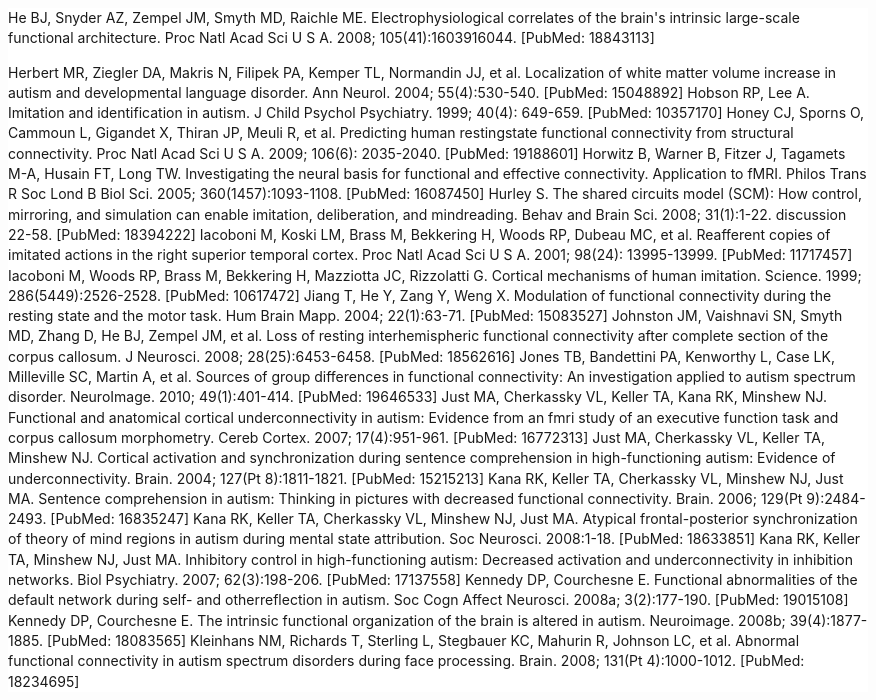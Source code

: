 He BJ, Snyder AZ, Zempel JM, Smyth MD, Raichle ME. Electrophysiological correlates of the brain's intrinsic large-scale functional architecture. Proc Natl Acad Sci U S A. 2008; 105(41):1603916044. [PubMed: 18843113]

Herbert MR, Ziegler DA, Makris N, Filipek PA, Kemper TL, Normandin JJ, et al. Localization of white matter volume increase in autism and developmental language disorder. Ann Neurol. 2004; 55(4):530-540. [PubMed: 15048892]
Hobson RP, Lee A. Imitation and identification in autism. J Child Psychol Psychiatry. 1999; 40(4): 649-659. [PubMed: 10357170]
Honey CJ, Sporns O, Cammoun L, Gigandet X, Thiran JP, Meuli R, et al. Predicting human restingstate functional connectivity from structural connectivity. Proc Natl Acad Sci U S A. 2009; 106(6): 2035-2040. [PubMed: 19188601]
Horwitz B, Warner B, Fitzer J, Tagamets M-A, Husain FT, Long TW. Investigating the neural basis for functional and effective connectivity. Application to fMRI. Philos Trans R Soc Lond B Biol Sci. 2005; 360(1457):1093-1108. [PubMed: 16087450]
Hurley S. The shared circuits model (SCM): How control, mirroring, and simulation can enable imitation, deliberation, and mindreading. Behav and Brain Sci. 2008; 31(1):1-22. discussion 22-58. [PubMed: 18394222]
Iacoboni M, Koski LM, Brass M, Bekkering H, Woods RP, Dubeau MC, et al. Reafferent copies of imitated actions in the right superior temporal cortex. Proc Natl Acad Sci U S A. 2001; 98(24): 13995-13999. [PubMed: 11717457]
Iacoboni M, Woods RP, Brass M, Bekkering H, Mazziotta JC, Rizzolatti G. Cortical mechanisms of human imitation. Science. 1999; 286(5449):2526-2528. [PubMed: 10617472]
Jiang T, He Y, Zang Y, Weng X. Modulation of functional connectivity during the resting state and the motor task. Hum Brain Mapp. 2004; 22(1):63-71. [PubMed: 15083527]
Johnston JM, Vaishnavi SN, Smyth MD, Zhang D, He BJ, Zempel JM, et al. Loss of resting interhemispheric functional connectivity after complete section of the corpus callosum. J Neurosci. 2008; 28(25):6453-6458. [PubMed: 18562616]
Jones TB, Bandettini PA, Kenworthy L, Case LK, Milleville SC, Martin A, et al. Sources of group differences in functional connectivity: An investigation applied to autism spectrum disorder. NeuroImage. 2010; 49(1):401-414. [PubMed: 19646533]
Just MA, Cherkassky VL, Keller TA, Kana RK, Minshew NJ. Functional and anatomical cortical underconnectivity in autism: Evidence from an fmri study of an executive function task and corpus callosum morphometry. Cereb Cortex. 2007; 17(4):951-961. [PubMed: 16772313]
Just MA, Cherkassky VL, Keller TA, Minshew NJ. Cortical activation and synchronization during sentence comprehension in high-functioning autism: Evidence of underconnectivity. Brain. 2004; 127(Pt 8):1811-1821. [PubMed: 15215213]
Kana RK, Keller TA, Cherkassky VL, Minshew NJ, Just MA. Sentence comprehension in autism: Thinking in pictures with decreased functional connectivity. Brain. 2006; 129(Pt 9):2484-2493. [PubMed: 16835247]
Kana RK, Keller TA, Cherkassky VL, Minshew NJ, Just MA. Atypical frontal-posterior synchronization of theory of mind regions in autism during mental state attribution. Soc Neurosci. 2008:1-18. [PubMed: 18633851]
Kana RK, Keller TA, Minshew NJ, Just MA. Inhibitory control in high-functioning autism: Decreased activation and underconnectivity in inhibition networks. Biol Psychiatry. 2007; 62(3):198-206. [PubMed: 17137558]
Kennedy DP, Courchesne E. Functional abnormalities of the default network during self- and otherreflection in autism. Soc Cogn Affect Neurosci. 2008a; 3(2):177-190. [PubMed: 19015108]
Kennedy DP, Courchesne E. The intrinsic functional organization of the brain is altered in autism. Neuroimage. 2008b; 39(4):1877-1885. [PubMed: 18083565]
Kleinhans NM, Richards T, Sterling L, Stegbauer KC, Mahurin R, Johnson LC, et al. Abnormal functional connectivity in autism spectrum disorders during face processing. Brain. 2008; 131(Pt 4):1000-1012. [PubMed: 18234695]


[^0]:    (c) 2010 Elsevier Ltd. All rights reserved.